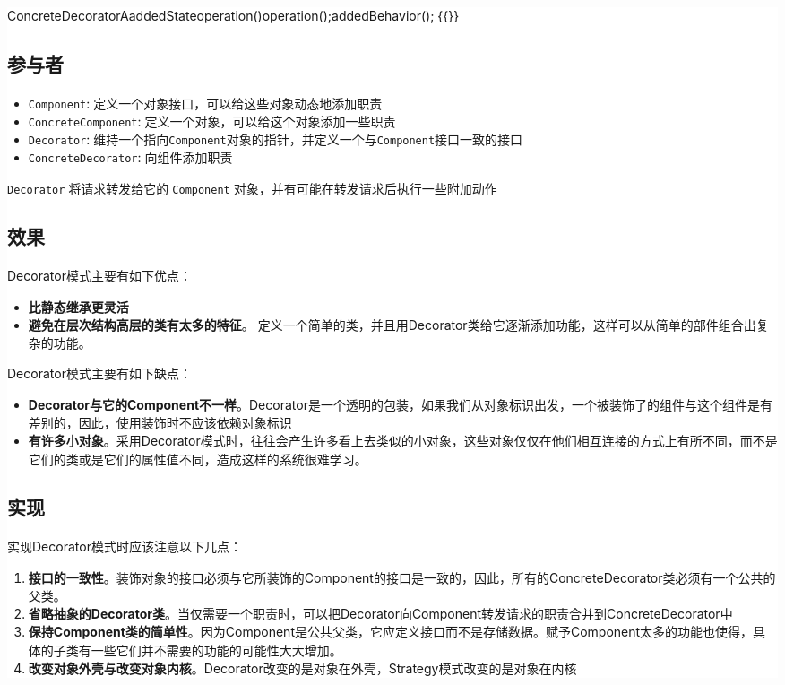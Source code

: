 <path id="ProcessOnPath1068" d="M0.0 30.0L181.0 30.0M0.0 62.0L181.0 62.0" stroke="#323232" stroke-width="2.0" stroke-dasharray="none" fill="none"/><path id="ProcessOnPath1069" d="M0.0 0.0L181.0 0.0L181.0 90.0L0.0 90.0Z" stroke="none" stroke-width="0.0" stroke-dasharray="none" fill="none"/><g id="ProcessOnG1070" transform="matrix(1.0,0.0,0.0,1.0,10.0,5.625)"><text id="ProcessOnText1071" fill="#323232" font-size="15" x="0.0" y="15.375" font-family="微软雅黑" font-weight="bold" font-style="normal" text-decoration="none" family="微软雅黑" text-anchor="start" size="15">ConcreteDecoratorA</text></g><g id="ProcessOnG1072" transform="matrix(1.0,0.0,0.0,1.0,10.0,35.625)"><text id="ProcessOnText1073" fill="#323232" font-size="15" x="0.0" y="15.375" font-family="微软雅黑" font-weight="bold" font-style="normal" text-decoration="none" family="微软雅黑" text-anchor="start" size="15">addedState</text></g><g id="ProcessOnG1074" transform="matrix(1.0,0.0,0.0,1.0,10.0,67.625)"><text id="ProcessOnText1075" fill="#323232" font-size="15" x="0.0" y="15.375" font-family="微软雅黑" font-weight="bold" font-style="normal" text-decoration="none" family="微软雅黑" text-anchor="start" size="15">operation()</text></g></g><g id="ProcessOnG1076"><path id="ProcessOnPath1077" d="M227.5 404.0L227.5 365.0L398.75 365.0L398.75 341.2360679774998" stroke="#323232" stroke-width="2.0" stroke-dasharray="none" fill="none" marker-end="url(#ProcessOnMarker1078)"/></g><g id="ProcessOnG1080"><path id="ProcessOnPath1081" d="M463.8425925925926 404.0L463.8425925925926 365.0L398.75 365.0L398.75 341.2360679774998" stroke="#323232" stroke-width="2.0" stroke-dasharray="none" fill="none" marker-end="url(#ProcessOnMarker1082)"/></g><g id="ProcessOnG1084" transform="matrix(1.0,0.0,0.0,1.0,599.5,435.0)" opacity="1.0"><path id="ProcessOnPath1085" d="M0.0 0.0L176.0 0.0L192.0 16.0L192.0 44.0L0.0 44.0L0.0 0.0Z" stroke="#323232" stroke-width="2.0" stroke-dasharray="none" fill="#f5927b"/><path id="ProcessOnPath1086" d="M176.0 0.0L176.0 16.0L192.0 16.0" stroke="#323232" stroke-width="2.0" stroke-dasharray="none" fill="#f5927b"/><path id="ProcessOnPath1087" d="M0.0 0.0L176.0 0.0L192.0 16.0L192.0 44.0L0.0 44.0L0.0 0.0Z" stroke="#323232" stroke-width="2.0" stroke-dasharray="none" fill="none"/><g id="ProcessOnG1088" transform="matrix(1.0,0.0,0.0,1.0,10.0,3.25)"><text id="ProcessOnText1089" fill="#323232" font-size="15" x="0.0" y="15.375" font-family="微软雅黑" font-weight="normal" font-style="normal" text-decoration="none" family="微软雅黑" text-anchor="start" size="15">operation();</text><text id="ProcessOnText1090" fill="#323232" font-size="15" x="0.0" y="34.125" font-family="微软雅黑" font-weight="normal" font-style="normal" text-decoration="none" family="微软雅黑" text-anchor="start" size="15">addedBehavior();</text></g></g><g id="ProcessOnG1091"><path id="ProcessOnPath1092" d="M492.0 454.0L541.5 454.0L541.5 454.0L600.0 454.0" stroke="#323232" stroke-width="2.0" stroke-dasharray="2.0 3.0" fill="none" marker-start="url(#ProcessOnMarker1093)"/></g></g></g></svg>
{{</html>}}

## 参与者
- `Component`: 定义一个对象接口，可以给这些对象动态地添加职责
- `ConcreteComponent`: 定义一个对象，可以给这个对象添加一些职责
- `Decorator`: 维持一个指向`Component`对象的指针，并定义一个与`Component`接口一致的接口
- `ConcreteDecorator`: 向组件添加职责

`Decorator` 将请求转发给它的 `Component` 对象，并有可能在转发请求后执行一些附加动作

## 效果
Decorator模式主要有如下优点：
- **比静态继承更灵活**
- **避免在层次结构高层的类有太多的特征**。 定义一个简单的类，并且用Decorator类给它逐渐添加功能，这样可以从简单的部件组合出复杂的功能。

Decorator模式主要有如下缺点：
- **Decorator与它的Component不一样**。Decorator是一个透明的包装，如果我们从对象标识出发，一个被装饰了的组件与这个组件是有差别的，因此，使用装饰时不应该依赖对象标识
- **有许多小对象**。采用Decorator模式时，往往会产生许多看上去类似的小对象，这些对象仅仅在他们相互连接的方式上有所不同，而不是它们的类或是它们的属性值不同，造成这样的系统很难学习。

## 实现
实现Decorator模式时应该注意以下几点：
1. **接口的一致性**。装饰对象的接口必须与它所装饰的Component的接口是一致的，因此，所有的ConcreteDecorator类必须有一个公共的父类。
2. **省略抽象的Decorator类**。当仅需要一个职责时，可以把Decorator向Component转发请求的职责合并到ConcreteDecorator中
3. **保持Component类的简单性**。因为Component是公共父类，它应定义接口而不是存储数据。赋予Component太多的功能也使得，具体的子类有一些它们并不需要的功能的可能性大大增加。
4. **改变对象外壳与改变对象内核**。Decorator改变的是对象在外壳，Strategy模式改变的是对象在内核
